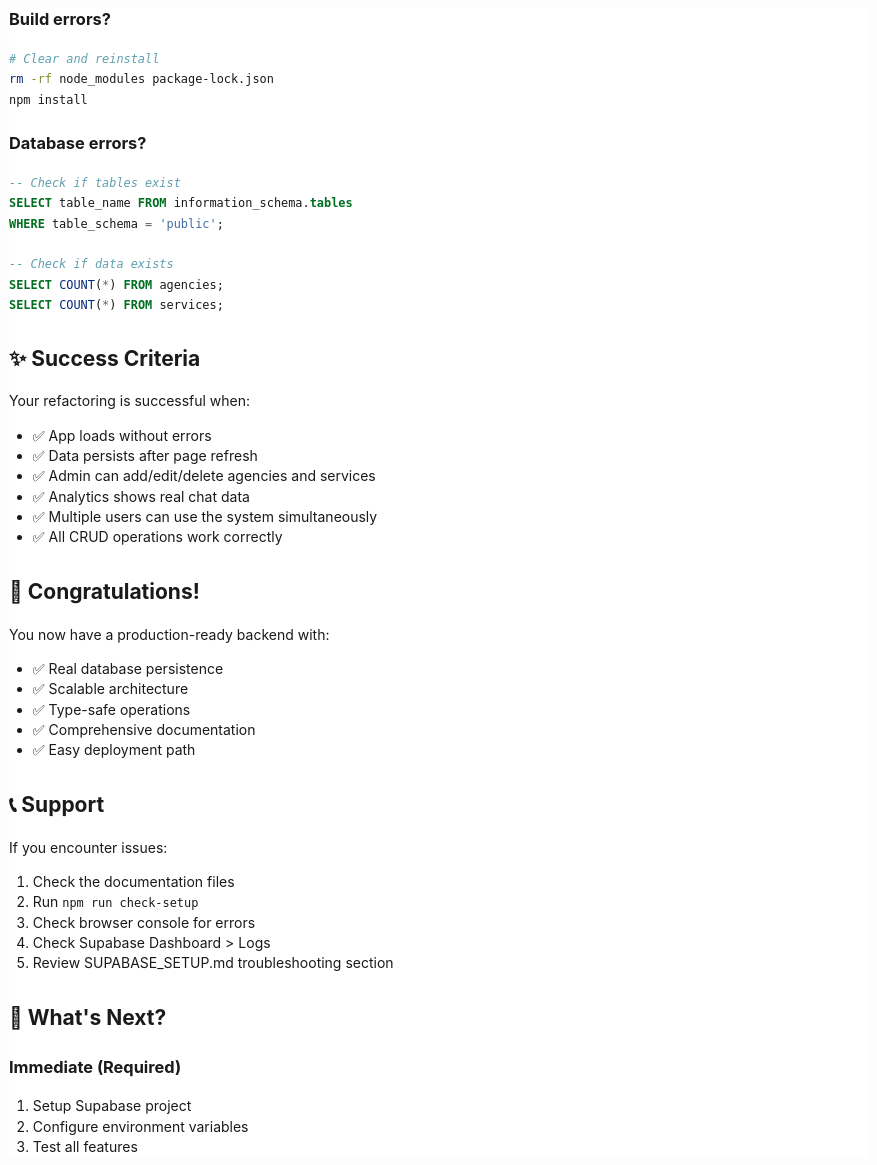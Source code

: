 ### Build errors?
```bash
# Clear and reinstall
rm -rf node_modules package-lock.json
npm install
```

### Database errors?
```sql
-- Check if tables exist
SELECT table_name FROM information_schema.tables 
WHERE table_schema = 'public';

-- Check if data exists
SELECT COUNT(*) FROM agencies;
SELECT COUNT(*) FROM services;
```

## ✨ Success Criteria

Your refactoring is successful when:
- ✅ App loads without errors
- ✅ Data persists after page refresh
- ✅ Admin can add/edit/delete agencies and services
- ✅ Analytics shows real chat data
- ✅ Multiple users can use the system simultaneously
- ✅ All CRUD operations work correctly

## 🎊 Congratulations!

You now have a production-ready backend with:
- ✅ Real database persistence
- ✅ Scalable architecture
- ✅ Type-safe operations
- ✅ Comprehensive documentation
- ✅ Easy deployment path

## 📞 Support

If you encounter issues:
1. Check the documentation files
2. Run `npm run check-setup`
3. Check browser console for errors
4. Check Supabase Dashboard > Logs
5. Review SUPABASE_SETUP.md troubleshooting section

## 🚀 What's Next?

### Immediate (Required)
1. Setup Supabase project
2. Configure environment variables
3. Test all features

